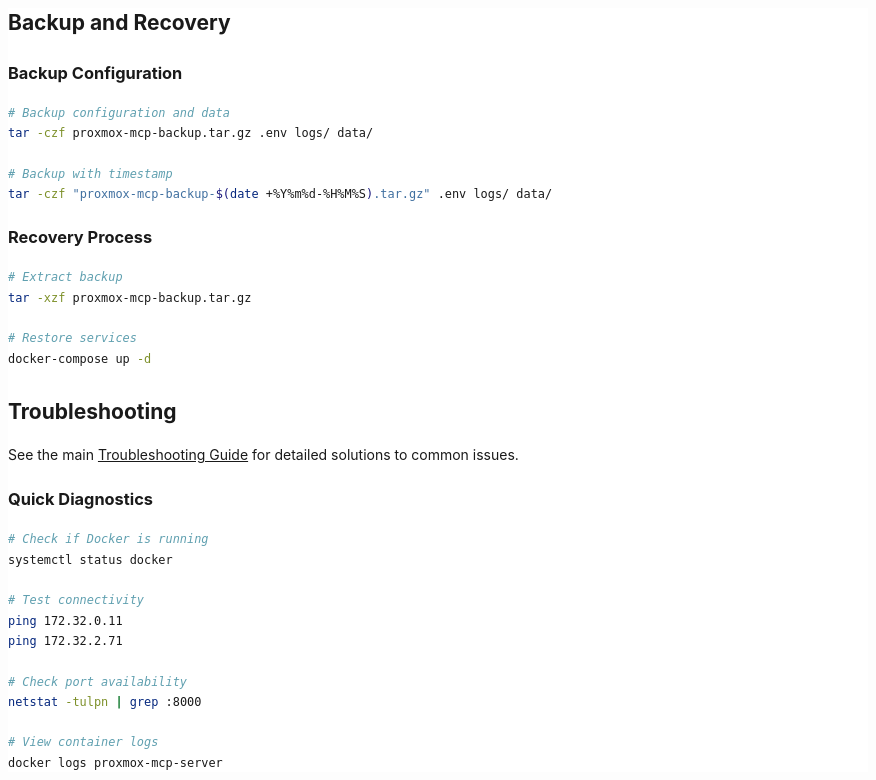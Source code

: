 ## Backup and Recovery

### Backup Configuration

```bash
# Backup configuration and data
tar -czf proxmox-mcp-backup.tar.gz .env logs/ data/

# Backup with timestamp
tar -czf "proxmox-mcp-backup-$(date +%Y%m%d-%H%M%S).tar.gz" .env logs/ data/
```

### Recovery Process

```bash
# Extract backup
tar -xzf proxmox-mcp-backup.tar.gz

# Restore services
docker-compose up -d
```

## Troubleshooting

See the main [Troubleshooting Guide](troubleshooting.md) for detailed solutions to common issues.

### Quick Diagnostics

```bash
# Check if Docker is running
systemctl status docker

# Test connectivity
ping 172.32.0.11
ping 172.32.2.71

# Check port availability
netstat -tulpn | grep :8000

# View container logs
docker logs proxmox-mcp-server
```
